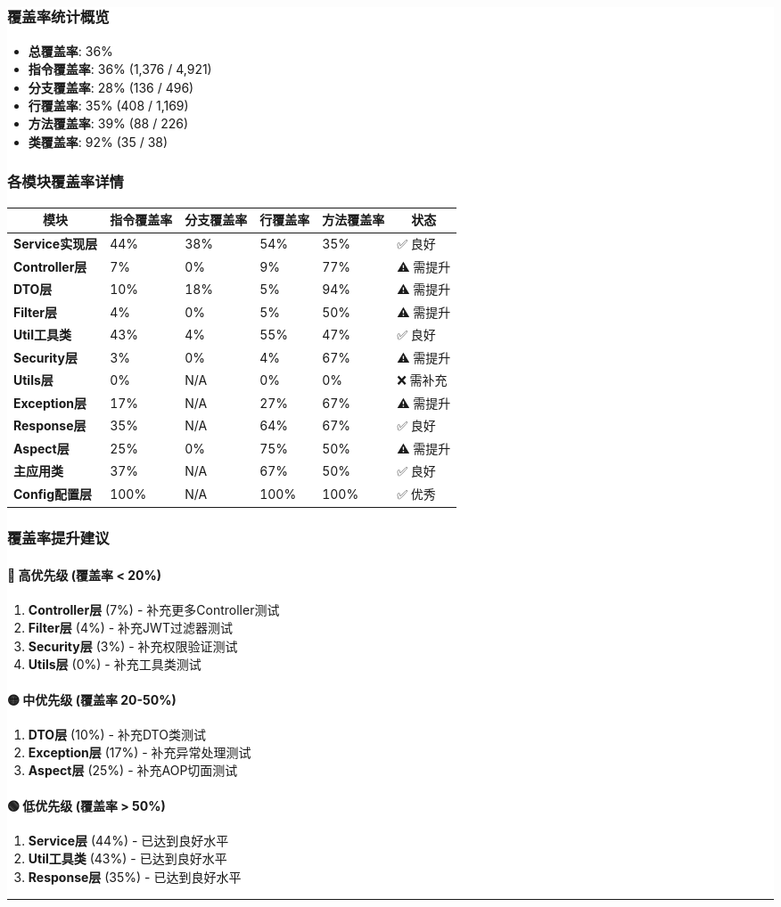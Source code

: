 ### 覆盖率统计概览
- **总覆盖率**: 36%
- **指令覆盖率**: 36% (1,376 / 4,921)
- **分支覆盖率**: 28% (136 / 496)
- **行覆盖率**: 35% (408 / 1,169)
- **方法覆盖率**: 39% (88 / 226)
- **类覆盖率**: 92% (35 / 38)

### 各模块覆盖率详情

| 模块 | 指令覆盖率 | 分支覆盖率 | 行覆盖率 | 方法覆盖率 | 状态 |
|------|-----------|-----------|----------|-----------|------|
| **Service实现层** | 44% | 38% | 54% | 35% | ✅ 良好 |
| **Controller层** | 7% | 0% | 9% | 77% | ⚠️ 需提升 |
| **DTO层** | 10% | 18% | 5% | 94% | ⚠️ 需提升 |
| **Filter层** | 4% | 0% | 5% | 50% | ⚠️ 需提升 |
| **Util工具类** | 43% | 4% | 55% | 47% | ✅ 良好 |
| **Security层** | 3% | 0% | 4% | 67% | ⚠️ 需提升 |
| **Utils层** | 0% | N/A | 0% | 0% | ❌ 需补充 |
| **Exception层** | 17% | N/A | 27% | 67% | ⚠️ 需提升 |
| **Response层** | 35% | N/A | 64% | 67% | ✅ 良好 |
| **Aspect层** | 25% | 0% | 75% | 50% | ⚠️ 需提升 |
| **主应用类** | 37% | N/A | 67% | 50% | ✅ 良好 |
| **Config配置层** | 100% | N/A | 100% | 100% | ✅ 优秀 |

### 覆盖率提升建议

#### 🔴 高优先级 (覆盖率 < 20%)
1. **Controller层** (7%) - 补充更多Controller测试
2. **Filter层** (4%) - 补充JWT过滤器测试
3. **Security层** (3%) - 补充权限验证测试
4. **Utils层** (0%) - 补充工具类测试

#### 🟡 中优先级 (覆盖率 20-50%)
1. **DTO层** (10%) - 补充DTO类测试
2. **Exception层** (17%) - 补充异常处理测试
3. **Aspect层** (25%) - 补充AOP切面测试

#### 🟢 低优先级 (覆盖率 > 50%)
1. **Service层** (44%) - 已达到良好水平
2. **Util工具类** (43%) - 已达到良好水平
3. **Response层** (35%) - 已达到良好水平

---